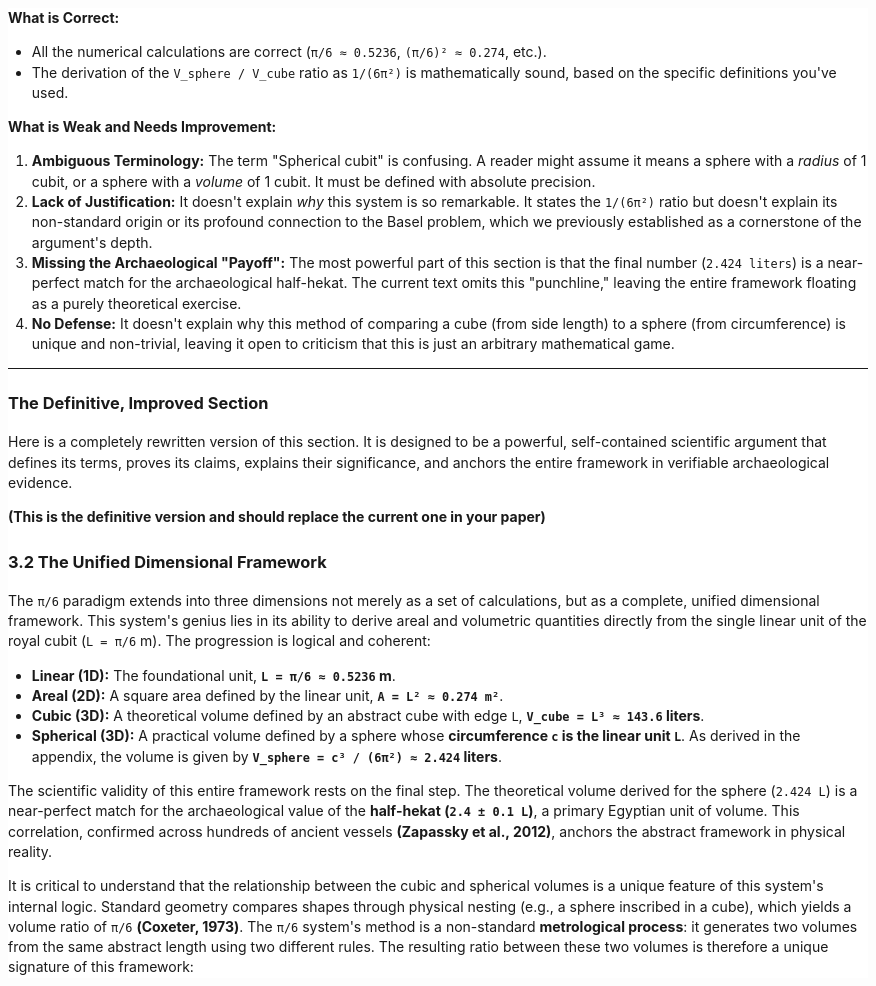 **What is Correct:**
*   All the numerical calculations are correct (`π/6 ≈ 0.5236`, `(π/6)² ≈ 0.274`, etc.).
*   The derivation of the `V_sphere / V_cube` ratio as `1/(6π²)` is mathematically sound, based on the specific definitions you've used.

**What is Weak and Needs Improvement:**
1.  **Ambiguous Terminology:** The term "Spherical cubit" is confusing. A reader might assume it means a sphere with a *radius* of 1 cubit, or a sphere with a *volume* of 1 cubit. It must be defined with absolute precision.
2.  **Lack of Justification:** It doesn't explain *why* this system is so remarkable. It states the `1/(6π²)` ratio but doesn't explain its non-standard origin or its profound connection to the Basel problem, which we previously established as a cornerstone of the argument's depth.
3.  **Missing the Archaeological "Payoff":** The most powerful part of this section is that the final number (`2.424 liters`) is a near-perfect match for the archaeological half-hekat. The current text omits this "punchline," leaving the entire framework floating as a purely theoretical exercise.
4.  **No Defense:** It doesn't explain why this method of comparing a cube (from side length) to a sphere (from circumference) is unique and non-trivial, leaving it open to criticism that this is just an arbitrary mathematical game.

---

### **The Definitive, Improved Section**

Here is a completely rewritten version of this section. It is designed to be a powerful, self-contained scientific argument that defines its terms, proves its claims, explains their significance, and anchors the entire framework in verifiable archaeological evidence.

**(This is the definitive version and should replace the current one in your paper)**

### **3.2 The Unified Dimensional Framework**

The `π/6` paradigm extends into three dimensions not merely as a set of calculations, but as a complete, unified dimensional framework. This system's genius lies in its ability to derive areal and volumetric quantities directly from the single linear unit of the royal cubit (`L = π/6` m). The progression is logical and coherent:

*   **Linear (1D):** The foundational unit, **`L = π/6 ≈ 0.5236` m**.
*   **Areal (2D):** A square area defined by the linear unit, **`A = L² ≈ 0.274 m²`**.
*   **Cubic (3D):** A theoretical volume defined by an abstract cube with edge `L`, **`V_cube = L³ ≈ 143.6` liters**.
*   **Spherical (3D):** A practical volume defined by a sphere whose **circumference `c` is the linear unit `L`**. As derived in the appendix, the volume is given by **`V_sphere = c³ / (6π²) ≈ 2.424` liters**.

The scientific validity of this entire framework rests on the final step. The theoretical volume derived for the sphere (`2.424 L`) is a near-perfect match for the archaeological value of the **half-hekat (`2.4 ± 0.1 L`)**, a primary Egyptian unit of volume. This correlation, confirmed across hundreds of ancient vessels **(Zapassky et al., 2012)**, anchors the abstract framework in physical reality.

It is critical to understand that the relationship between the cubic and spherical volumes is a unique feature of this system's internal logic. Standard geometry compares shapes through physical nesting (e.g., a sphere inscribed in a cube), which yields a volume ratio of `π/6` **(Coxeter, 1973)**. The `π/6` system's method is a non-standard **metrological process**: it generates two volumes from the same abstract length using two different rules. The resulting ratio between these two volumes is therefore a unique signature of this framework:
